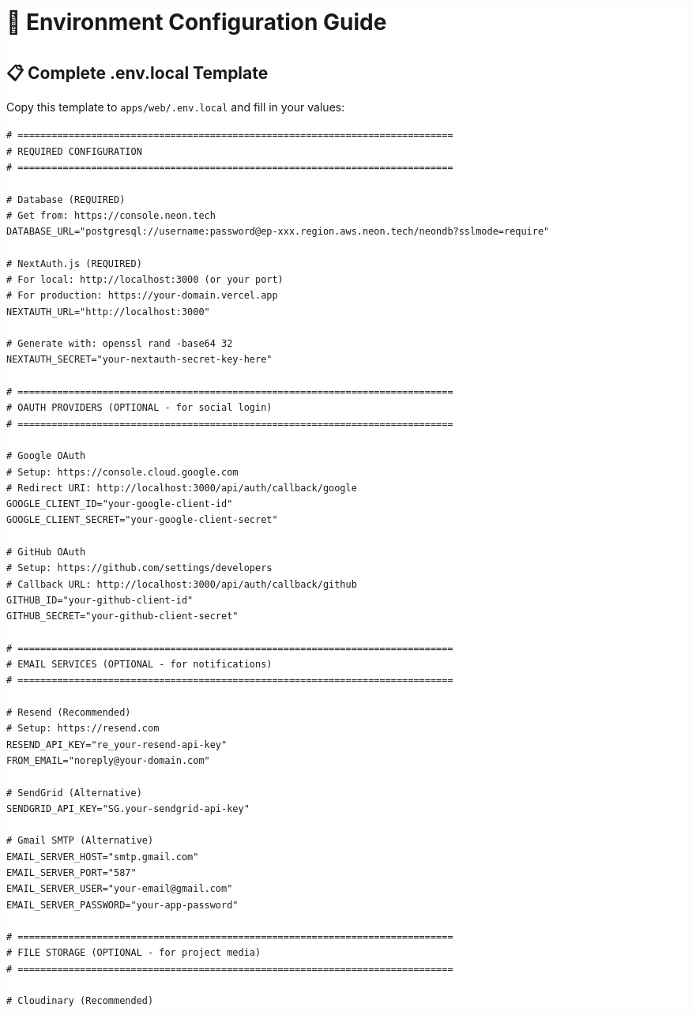 # 🔧 Environment Configuration Guide

## 📋 **Complete .env.local Template**

Copy this template to `apps/web/.env.local` and fill in your values:

```env
# =============================================================================
# REQUIRED CONFIGURATION
# =============================================================================

# Database (REQUIRED)
# Get from: https://console.neon.tech
DATABASE_URL="postgresql://username:password@ep-xxx.region.aws.neon.tech/neondb?sslmode=require"

# NextAuth.js (REQUIRED)
# For local: http://localhost:3000 (or your port)
# For production: https://your-domain.vercel.app
NEXTAUTH_URL="http://localhost:3000"

# Generate with: openssl rand -base64 32
NEXTAUTH_SECRET="your-nextauth-secret-key-here"

# =============================================================================
# OAUTH PROVIDERS (OPTIONAL - for social login)
# =============================================================================

# Google OAuth
# Setup: https://console.cloud.google.com
# Redirect URI: http://localhost:3000/api/auth/callback/google
GOOGLE_CLIENT_ID="your-google-client-id"
GOOGLE_CLIENT_SECRET="your-google-client-secret"

# GitHub OAuth
# Setup: https://github.com/settings/developers
# Callback URL: http://localhost:3000/api/auth/callback/github
GITHUB_ID="your-github-client-id"
GITHUB_SECRET="your-github-client-secret"

# =============================================================================
# EMAIL SERVICES (OPTIONAL - for notifications)
# =============================================================================

# Resend (Recommended)
# Setup: https://resend.com
RESEND_API_KEY="re_your-resend-api-key"
FROM_EMAIL="noreply@your-domain.com"

# SendGrid (Alternative)
SENDGRID_API_KEY="SG.your-sendgrid-api-key"

# Gmail SMTP (Alternative)
EMAIL_SERVER_HOST="smtp.gmail.com"
EMAIL_SERVER_PORT="587"
EMAIL_SERVER_USER="your-email@gmail.com"
EMAIL_SERVER_PASSWORD="your-app-password"

# =============================================================================
# FILE STORAGE (OPTIONAL - for project media)
# =============================================================================

# Cloudinary (Recommended)
```